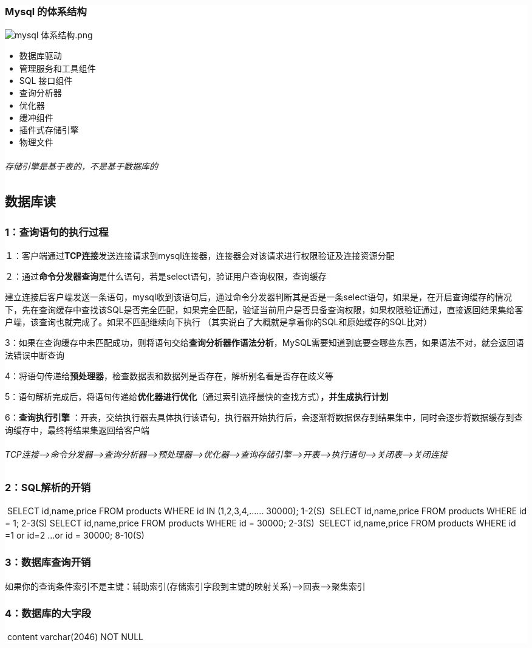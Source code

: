 ### Mysql 的体系结构

![mysql 体系结构.png](https://github.com/likang315/Java-and-Middleware/blob/master/6%EF%BC%9AMysql%EF%BC%8CInnoDB/InnoDB/mysql%20%E4%BD%93%E7%B3%BB%E7%BB%93%E6%9E%84.png?raw=true)

- 数据库驱动
- ​管理服务和工具组件
- SQL 接口组件
- 查询分析器
- 优化器
- 缓冲组件
- 插件式存储引擎
- 物理文件

###### 存储引擎是基于表的，不是基于数据库的



## 数据库读

### 1：查询语句的执行过程

１：客户端通过**TCP连接**发送连接请求到mysql连接器，连接器会对该请求进行权限验证及连接资源分配

２：通过**命令分发器查询**是什么语句，若是select语句，验证用户查询权限，查询缓存

建立连接后客户端发送一条语句，mysql收到该语句后，通过命令分发器判断其是否是一条select语句，如果是，在开启查询缓存的情况下，先在查询缓存中查找该SQL是否完全匹配，如果完全匹配，验证当前用户是否具备查询权限，如果权限验证通过，直接返回结果集给客户端，该查询也就完成了。如果不匹配继续向下执行								（其实说白了大概就是拿着你的SQL和原始缓存的SQL比对）

3：如果在查询缓存中未匹配成功，则将语句交给**查询分析器作语法分析**，MySQL需要知道到底要查哪些东西，如果语法不对，就会返回语法错误中断查询

4：将语句传递给**预处理器**，检查数据表和数据列是否存在，解析别名看是否存在歧义等

5：语句解析完成后，将语句传递给**优化器进行优化**（通过索引选择最快的查找方式）**，并生成执行计划**

6：**查询执行引擎** ：开表，交给执行器去具体执行该语句，执行器开始执行后，会逐渐将数据保存到结果集中，同时会逐步将数据缓存到查询缓存中，最终将结果集返回给客户端

###### TCP连接-->命令分发器-->查询分析器-->预处理器-->优化器-->查询存储引擎-->开表-->执行语句-->关闭表-->关闭连接



### 2：SQL解析的开销

​	SELECT	id,name,price FROM products WHERE id IN	(1,2,3,4,......	30000);              1-2(S) 
​	SELECT	id,name,price FROM products WHERE id = 1;				     2-3(S) 
​	SELECT	id,name,price FROM products WHERE id = 30000;				     2-3(S)
​	SELECT	id,name,price FROM products WHERE id =1	or id=2	…or id	= 30000;	     8-10(S)

### 3：数据库查询开销

​	如果你的查询条件索引不是主键：辅助索引(存储索引字段到主键的映射关系)-->回表-->聚集索引

### 4：数据库的大字段

​	content varchar(2046) NOT NULL 
